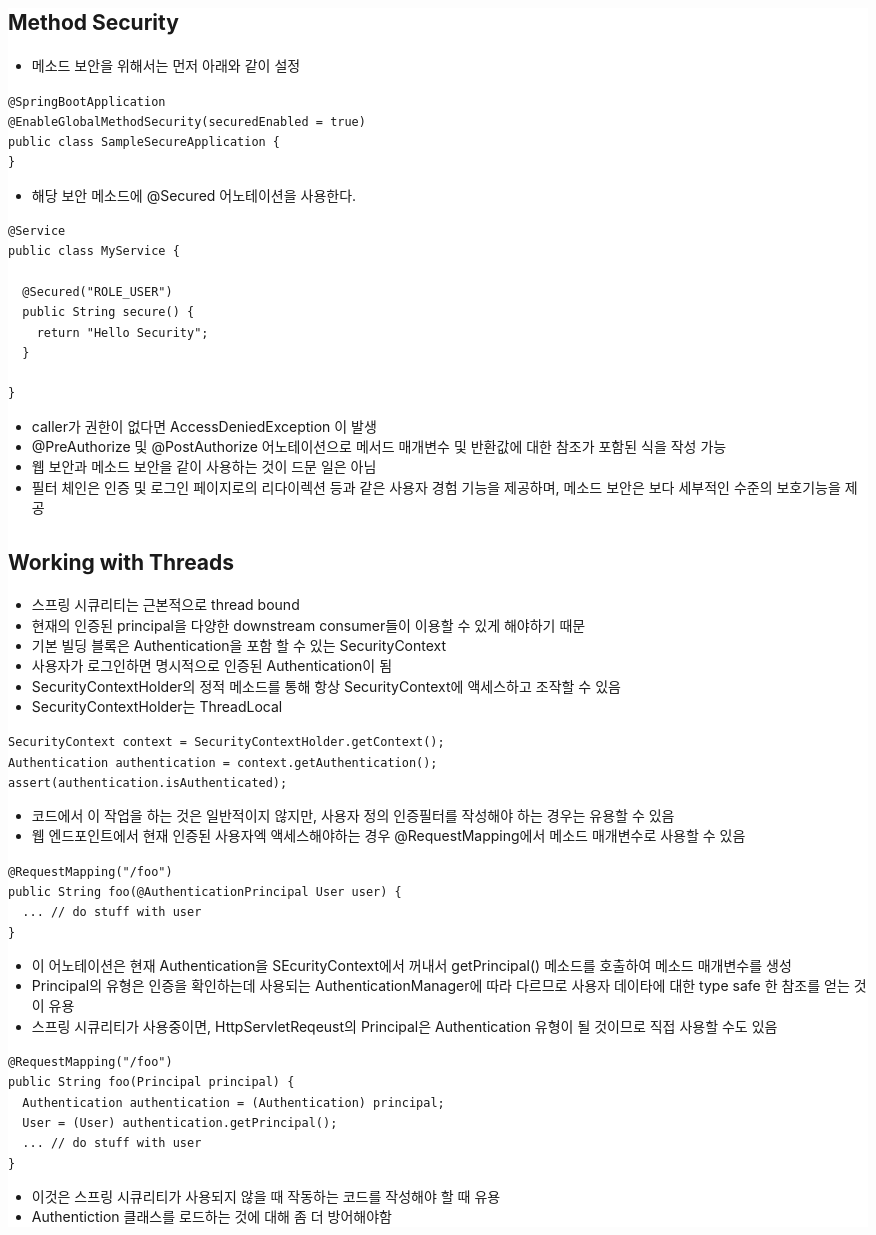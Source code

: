 ## Method Security
- 메소드 보안을 위해서는 먼저 아래와 같이 설정
```
@SpringBootApplication
@EnableGlobalMethodSecurity(securedEnabled = true)
public class SampleSecureApplication {
}
```
- 해당 보안 메소드에 @Secured 어노테이션을 사용한다.
```
@Service
public class MyService {

  @Secured("ROLE_USER")
  public String secure() {
    return "Hello Security";
  }

}
```
- caller가 권한이 없다면 AccessDeniedException 이 발생
- @PreAuthorize 및 @PostAuthorize 어노테이션으로 메서드 매개변수 및 반환값에 대한 참조가 포함된 식을 작성 가능
- 웹 보안과 메소드 보안을 같이 사용하는 것이 드문 일은 아님
- 필터 체인은 인증 및 로그인 페이지로의 리다이렉션 등과 같은 사용자 경험 기능을 제공하며, 메소드 보안은 보다 세부적인 수준의 보호기능을 제공

## Working with Threads
- 스프링 시큐리티는 근본적으로 thread bound
- 현재의 인증된 principal을 다양한 downstream consumer들이 이용할 수 있게 해야하기 때문
- 기본 빌딩 블록은 Authentication을 포함 할 수 있는 SecurityContext
- 사용자가 로그인하면 명시적으로 인증된 Authentication이 됨
- SecurityContextHolder의 정적 메소드를 통해 항상 SecurityContext에 액세스하고 조작할 수 있음
- SecurityContextHolder는 ThreadLocal
```
SecurityContext context = SecurityContextHolder.getContext();
Authentication authentication = context.getAuthentication();
assert(authentication.isAuthenticated);
```
- 코드에서 이 작업을 하는 것은 일반적이지 않지만, 사용자 정의 인증필터를 작성해야 하는 경우는 유용할 수 있음
- 웹 엔드포인트에서 현재 인증된 사용자엑 액세스해야하는 경우 @RequestMapping에서 메소드 매개변수로 사용할 수 있음

```
@RequestMapping("/foo")
public String foo(@AuthenticationPrincipal User user) {
  ... // do stuff with user
}
```
- 이 어노테이션은 현재 Authentication을 SEcurityContext에서 꺼내서 getPrincipal() 메소드를 호출하여 메소드 매개변수를 생성
- Principal의 유형은 인증을 확인하는데 사용되는 AuthenticationManager에 따라 다르므로 사용자 데이타에 대한 type safe 한 참조를 얻는 것이 유용
- 스프링 시큐리티가 사용중이면, HttpServletReqeust의 Principal은 Authentication 유형이 될 것이므로 직접 사용할 수도 있음

```
@RequestMapping("/foo")
public String foo(Principal principal) {
  Authentication authentication = (Authentication) principal;
  User = (User) authentication.getPrincipal();
  ... // do stuff with user
}
```
- 이것은 스프링 시큐리티가 사용되지 않을 때 작동하는 코드를 작성해야 할 때 유용
- Authentiction 클래스를 로드하는 것에 대해 좀 더 방어해야함
